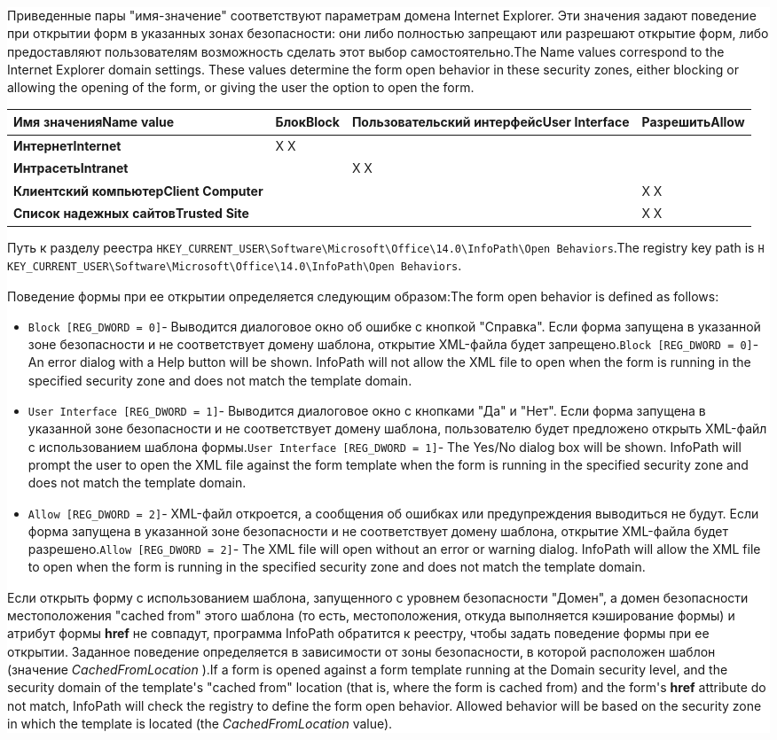 <span data-ttu-id="19a11-p129">Приведенные пары "имя-значение" соответствуют параметрам домена Internet Explorer. Эти значения задают поведение при открытии форм в указанных зонах безопасности: они либо полностью запрещают или разрешают открытие форм, либо предоставляют пользователям возможность сделать этот выбор самостоятельно.</span><span class="sxs-lookup"><span data-stu-id="19a11-p129">The Name values correspond to the Internet Explorer domain settings. These values determine the form open behavior in these security zones, either blocking or allowing the opening of the form, or giving the user the option to open the form.</span></span>
  
|<span data-ttu-id="19a11-311">**Имя значения**</span><span class="sxs-lookup"><span data-stu-id="19a11-311">**Name value**</span></span>|<span data-ttu-id="19a11-312">**Блок**</span><span class="sxs-lookup"><span data-stu-id="19a11-312">**Block**</span></span>|<span data-ttu-id="19a11-313">**Пользовательский интерфейс**</span><span class="sxs-lookup"><span data-stu-id="19a11-313">**User Interface**</span></span>|<span data-ttu-id="19a11-314">**Разрешить**</span><span class="sxs-lookup"><span data-stu-id="19a11-314">**Allow**</span></span>|
|:-----|:-----|:-----|:-----|
|<span data-ttu-id="19a11-315">**Интернет**</span><span class="sxs-lookup"><span data-stu-id="19a11-315">**Internet**</span></span> <br/> |<span data-ttu-id="19a11-316">X </span><span class="sxs-lookup"><span data-stu-id="19a11-316">X</span></span>  <br/> |||
|<span data-ttu-id="19a11-317">**Интрасеть**</span><span class="sxs-lookup"><span data-stu-id="19a11-317">**Intranet**</span></span> <br/> ||<span data-ttu-id="19a11-318">X </span><span class="sxs-lookup"><span data-stu-id="19a11-318">X</span></span>  <br/> ||
|<span data-ttu-id="19a11-319">**Клиентский компьютер**</span><span class="sxs-lookup"><span data-stu-id="19a11-319">**Client Computer**</span></span> <br/> |||<span data-ttu-id="19a11-320">X </span><span class="sxs-lookup"><span data-stu-id="19a11-320">X</span></span>  <br/> |
|<span data-ttu-id="19a11-321">**Список надежных сайтов**</span><span class="sxs-lookup"><span data-stu-id="19a11-321">**Trusted Site**</span></span> <br/> |||<span data-ttu-id="19a11-322">X </span><span class="sxs-lookup"><span data-stu-id="19a11-322">X</span></span>  <br/> |
   
<span data-ttu-id="19a11-323">Путь к разделу реестра `HKEY_CURRENT_USER\Software\Microsoft\Office\14.0\InfoPath\Open Behaviors`.</span><span class="sxs-lookup"><span data-stu-id="19a11-323">The registry key path is `HKEY_CURRENT_USER\Software\Microsoft\Office\14.0\InfoPath\Open Behaviors`.</span></span>

<span data-ttu-id="19a11-324">Поведение формы при ее открытии определяется следующим образом:</span><span class="sxs-lookup"><span data-stu-id="19a11-324">The form open behavior is defined as follows:</span></span>
  
- <span data-ttu-id="19a11-p130">`Block [REG_DWORD = 0]`- Выводится диалоговое окно об ошибке с кнопкой "Справка". Если форма запущена в указанной зоне безопасности и не соответствует домену шаблона, открытие XML-файла будет запрещено.</span><span class="sxs-lookup"><span data-stu-id="19a11-p130">`Block [REG_DWORD = 0]`- An error dialog with a Help button will be shown. InfoPath will not allow the XML file to open when the form is running in the specified security zone and does not match the template domain.</span></span> 
    
- <span data-ttu-id="19a11-p131">`User Interface [REG_DWORD = 1]`- Выводится диалоговое окно с кнопками "Да" и "Нет". Если форма запущена в указанной зоне безопасности и не соответствует домену шаблона, пользователю будет предложено открыть XML-файл с использованием шаблона формы.</span><span class="sxs-lookup"><span data-stu-id="19a11-p131">`User Interface [REG_DWORD = 1]`- The Yes/No dialog box will be shown. InfoPath will prompt the user to open the XML file against the form template when the form is running in the specified security zone and does not match the template domain.</span></span> 
    
- <span data-ttu-id="19a11-p132">`Allow [REG_DWORD = 2]`- XML-файл откроется, а сообщения об ошибках или предупреждения выводиться не будут. Если форма запущена в указанной зоне безопасности и не соответствует домену шаблона, открытие XML-файла будет разрешено.</span><span class="sxs-lookup"><span data-stu-id="19a11-p132">`Allow [REG_DWORD = 2]`- The XML file will open without an error or warning dialog. InfoPath will allow the XML file to open when the form is running in the specified security zone and does not match the template domain.</span></span> 
    
<span data-ttu-id="19a11-p133">Если открыть форму с использованием шаблона, запущенного с уровнем безопасности "Домен", а домен безопасности местоположения "cached from" этого шаблона (то есть, местоположения, откуда выполняется кэширование формы) и атрибут формы **href** не совпадут, программа InfoPath обратится к реестру, чтобы задать поведение формы при ее открытии. Заданное поведение определяется в зависимости от зоны безопасности, в которой расположен шаблон (значение  *CachedFromLocation*  ).</span><span class="sxs-lookup"><span data-stu-id="19a11-p133">If a form is opened against a form template running at the Domain security level, and the security domain of the template's "cached from" location (that is, where the form is cached from) and the form's **href** attribute do not match, InfoPath will check the registry to define the form open behavior. Allowed behavior will be based on the security zone in which the template is located (the  *CachedFromLocation*  value).</span></span> 
  